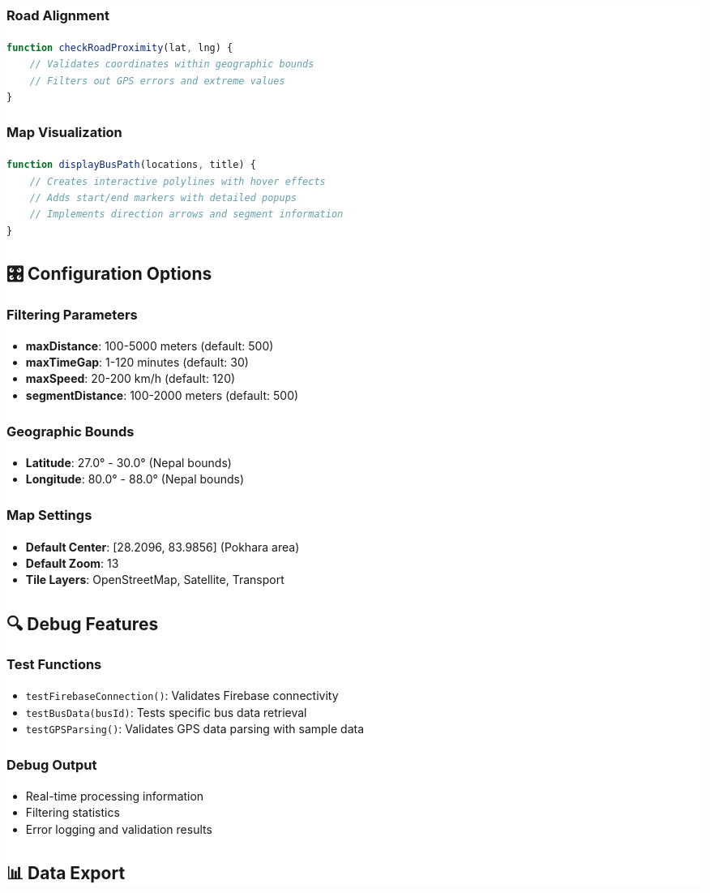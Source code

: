 ### Road Alignment
```javascript
function checkRoadProximity(lat, lng) {
    // Validates coordinates within geographic bounds
    // Filters out GPS errors and extreme values
}
```

### Map Visualization
```javascript
function displayBusPath(locations, title) {
    // Creates interactive polylines with hover effects
    // Adds start/end markers with detailed popups
    // Implements direction arrows and segment information
}
```

## 🎛️ Configuration Options

### Filtering Parameters
- **maxDistance**: 100-5000 meters (default: 500)
- **maxTimeGap**: 1-120 minutes (default: 30)
- **maxSpeed**: 20-200 km/h (default: 120)
- **segmentDistance**: 100-2000 meters (default: 500)

### Geographic Bounds
- **Latitude**: 27.0° - 30.0° (Nepal bounds)
- **Longitude**: 80.0° - 88.0° (Nepal bounds)

### Map Settings
- **Default Center**: [28.2096, 83.9856] (Pokhara area)
- **Default Zoom**: 13
- **Tile Layers**: OpenStreetMap, Satellite, Transport

## 🔍 Debug Features

### Test Functions
- `testFirebaseConnection()`: Validates Firebase connectivity
- `testBusData(busId)`: Tests specific bus data retrieval
- `testGPSParsing()`: Validates GPS data parsing with sample data

### Debug Output
- Real-time processing information
- Filtering statistics
- Error logging and validation results

## 📊 Data Export
